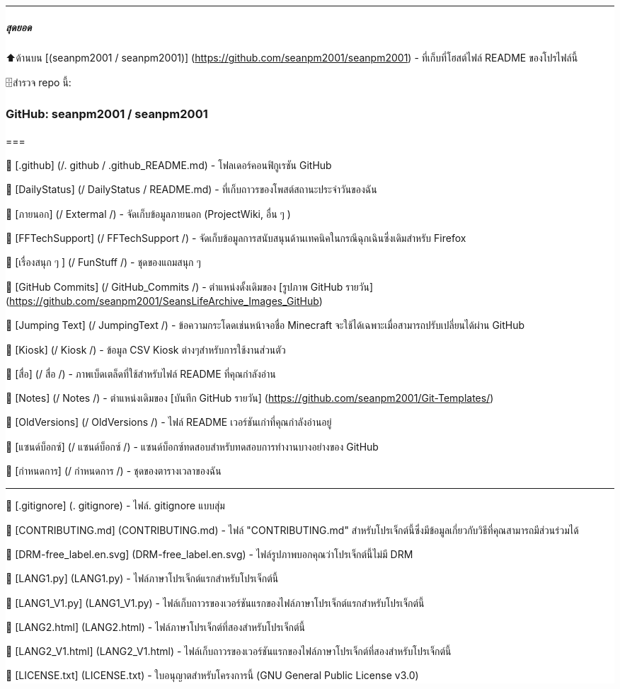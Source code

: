 ***

##### สุดยอด

⬆️ด้านบน [(seanpm2001 / seanpm2001)] (https://github.com/seanpm2001/seanpm2001) - ที่เก็บที่โฮสต์ไฟล์ README ของโปรไฟล์นี้

🗄️สำรวจ repo นี้:

### GitHub: seanpm2001 / seanpm2001

===

📂 [.github] (/. github / .github_README.md) - โฟลเดอร์คอนฟิกูเรชัน GitHub

📂 [DailyStatus] (/ DailyStatus / README.md) - ที่เก็บถาวรของโพสต์สถานะประจำวันของฉัน

📂 [ภายนอก] (/ Extermal /) - จัดเก็บข้อมูลภายนอก (ProjectWiki, อื่น ๆ )

📂 [FFTechSupport] (/ FFTechSupport /) - จัดเก็บข้อมูลการสนับสนุนด้านเทคนิคในกรณีฉุกเฉินซึ่งเดิมสำหรับ Firefox

📂 [เรื่องสนุก ๆ ] (/ FunStuff /) - ชุดของแถมสนุก ๆ

📂 [GitHub Commits] (/ GitHub_Commits /) - ตำแหน่งดั้งเดิมของ [รูปภาพ GitHub รายวัน] (https://github.com/seanpm2001/SeansLifeArchive_Images_GitHub)

📂 [Jumping Text] (/ JumpingText /) - ข้อความกระโดดเช่นหน้าจอชื่อ Minecraft จะใช้ได้เฉพาะเมื่อสามารถปรับเปลี่ยนได้ผ่าน GitHub

📂 [Kiosk] (/ Kiosk /) - ข้อมูล CSV Kiosk ต่างๆสำหรับการใช้งานส่วนตัว

📂 [สื่อ] (/ สื่อ /) - ภาพเบ็ดเตล็ดที่ใช้สำหรับไฟล์ README ที่คุณกำลังอ่าน

📂 [Notes] (/ Notes /) - ตำแหน่งเดิมของ [บันทึก GitHub รายวัน] (https://github.com/seanpm2001/Git-Templates/)

📂 [OldVersions] (/ OldVersions /) - ไฟล์ README เวอร์ชันเก่าที่คุณกำลังอ่านอยู่

📂 [แซนด์บ็อกซ์] (/ แซนด์บ็อกซ์ /) - แซนด์บ็อกซ์ทดสอบสำหรับทดสอบการทำงานบางอย่างของ GitHub

📂 [กำหนดการ] (/ กำหนดการ /) - ชุดของตารางเวลาของฉัน

---

📜 [.gitignore] (. gitignore) - ไฟล์. gitignore แบบสุ่ม

📜 [CONTRIBUTING.md] (CONTRIBUTING.md) - ไฟล์ "CONTRIBUTING.md" สำหรับโปรเจ็กต์นี้ซึ่งมีข้อมูลเกี่ยวกับวิธีที่คุณสามารถมีส่วนร่วมได้

📜 [DRM-free_label.en.svg] (DRM-free_label.en.svg) - ไฟล์รูปภาพบอกคุณว่าโปรเจ็กต์นี้ไม่มี DRM

📜 [LANG1.py] (LANG1.py) - ไฟล์ภาษาโปรเจ็กต์แรกสำหรับโปรเจ็กต์นี้

📜 [LANG1_V1.py] (LANG1_V1.py) - ไฟล์เก็บถาวรของเวอร์ชันแรกของไฟล์ภาษาโปรเจ็กต์แรกสำหรับโปรเจ็กต์นี้

📜 [LANG2.html] (LANG2.html) - ไฟล์ภาษาโปรเจ็กต์ที่สองสำหรับโปรเจ็กต์นี้

📜 [LANG2_V1.html] (LANG2_V1.html) - ไฟล์เก็บถาวรของเวอร์ชันแรกของไฟล์ภาษาโปรเจ็กต์ที่สองสำหรับโปรเจ็กต์นี้

📜 [LICENSE.txt] (LICENSE.txt) - ใบอนุญาตสำหรับโครงการนี้ (GNU General Public License v3.0)
